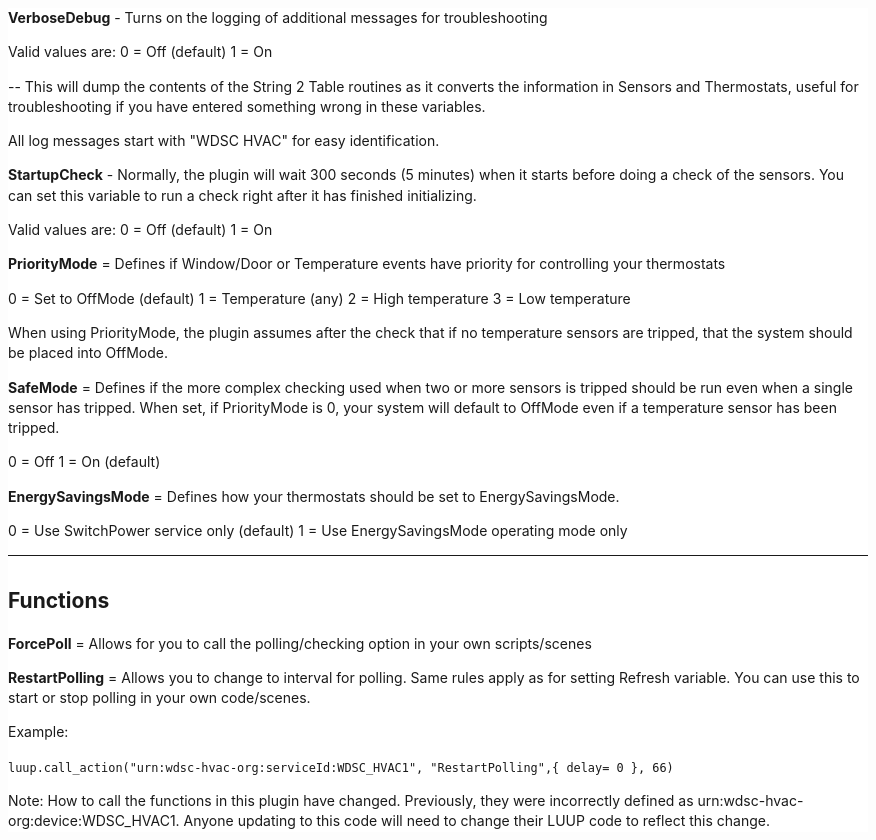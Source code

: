 **VerboseDebug** - Turns on the logging of additional messages for troubleshooting

Valid values are:
0 = Off (default)
1 = On

-- This will dump the contents of the String 2 Table routines as it converts the information in Sensors and Thermostats, useful for troubleshooting if you have entered something wrong in these variables.

All log messages start with "WDSC HVAC" for easy identification.

**StartupCheck** - Normally, the plugin will wait 300 seconds (5 minutes) when it starts before doing a check of the sensors. You can set this variable to run a check right after it has finished initializing.

Valid values are:
0 = Off (default)
1 = On

**PriorityMode** = Defines if Window/Door or Temperature events have priority for controlling your thermostats

0 = Set to OffMode (default)
1 = Temperature (any)
2 = High temperature
3 = Low temperature

When using PriorityMode, the plugin assumes after the check that if no temperature sensors are tripped, that the system should be placed into OffMode.

**SafeMode** = Defines if the more complex checking used when two or more sensors is tripped should be run even when a single sensor has tripped. When set, if PriorityMode is 0, your system will default to OffMode even if a temperature sensor has been tripped.

0 = Off
1 = On (default)

**EnergySavingsMode** = Defines how your thermostats should be set to EnergySavingsMode.

0 = Use SwitchPower service only (default)
1 = Use EnergySavingsMode operating mode only 

----

## Functions

**ForcePoll** = Allows for you to call the polling/checking option in your own scripts/scenes

**RestartPolling** = Allows you to change to interval for polling. Same rules apply as for setting Refresh variable. You can use this to start or stop polling in your own code/scenes.

Example:

    luup.call_action("urn:wdsc-hvac-org:serviceId:WDSC_HVAC1", "RestartPolling",{ delay= 0 }, 66)

Note: How to call the functions in this plugin have changed. Previously, they were incorrectly defined as urn:wdsc-hvac-org:device:WDSC_HVAC1. Anyone updating to this code will need to change their LUUP code to reflect this change.
